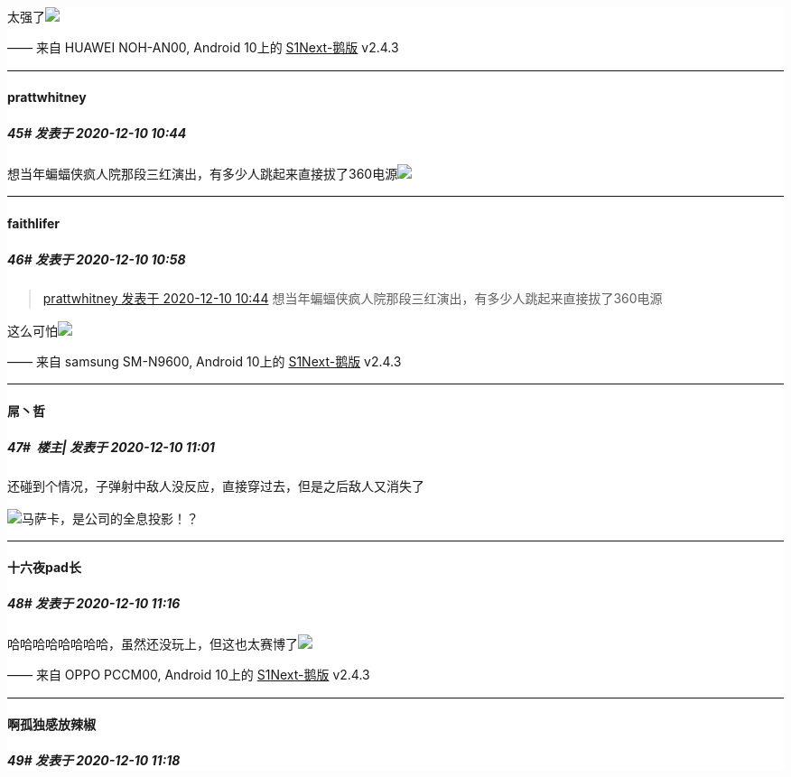 
太强了<img src="https://static.saraba1st.com/image/smiley/face2017/067.png" referrerpolicy="no-referrer">

—— 来自 HUAWEI NOH-AN00, Android 10上的 [S1Next-鹅版](https://github.com/ykrank/S1-Next/releases) v2.4.3


-----

####  prattwhitney  
##### 45#       发表于 2020-12-10 10:44


想当年蝙蝠侠疯人院那段三红演出，有多少人跳起来直接拔了360电源<img src="https://static.saraba1st.com/image/smiley/face2017/067.png" referrerpolicy="no-referrer">


-----

####  faithlifer  
##### 46#       发表于 2020-12-10 10:58


<blockquote><a href="httphttps://bbs.saraba1st.com/2b/forum.php?mod=redirect&amp;goto=findpost&amp;pid=49669898&amp;ptid=1976647" target="_blank">prattwhitney 发表于 2020-12-10 10:44</a>
想当年蝙蝠侠疯人院那段三红演出，有多少人跳起来直接拔了360电源</blockquote>
这么可怕<img src="https://static.saraba1st.com/image/smiley/face2017/105.png" referrerpolicy="no-referrer">

—— 来自 samsung SM-N9600, Android 10上的 [S1Next-鹅版](https://github.com/ykrank/S1-Next/releases) v2.4.3


-----

####  屌丶哲  
##### 47#         楼主| 发表于 2020-12-10 11:01


还碰到个情况，子弹射中敌人没反应，直接穿过去，但是之后敌人又消失了

<img src="https://static.saraba1st.com/image/smiley/face2017/132.png" referrerpolicy="no-referrer">马萨卡，是公司的全息投影！？


-----

####  十六夜pad长  
##### 48#       发表于 2020-12-10 11:16


哈哈哈哈哈哈哈哈，虽然还没玩上，但这也太赛博了<img src="https://static.saraba1st.com/image/smiley/face2017/068.png" referrerpolicy="no-referrer">

—— 来自 OPPO PCCM00, Android 10上的 [S1Next-鹅版](https://github.com/ykrank/S1-Next/releases) v2.4.3


-----

####  啊孤独感放辣椒  
##### 49#       发表于 2020-12-10 11:18

